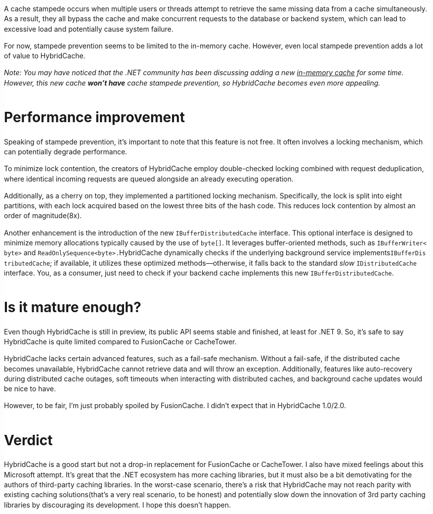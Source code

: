 A cache stampede occurs when multiple users or threads attempt to retrieve the same missing data from a cache simultaneously. As a result, they all bypass the cache and make concurrent requests to the database or backend system, which can lead to excessive load and potentially cause system failure.

For now, stampede prevention seems to be limited to the in-memory cache. However, even local stampede prevention adds a lot of value to HybridCache.

_Note: You may have noticed that the .NET community has been discussing adding a new_ [_in-memory cache_](https://github.com/dotnet/extensions/issues/4766) _for some time. However, this new cache_ **_won’t have_** _cache stampede prevention, so HybridCache becomes even more appealing._

# Performance improvement

Speaking of stampede prevention, it’s important to note that this feature is not free. It often involves a locking mechanism, which can potentially degrade performance.

To minimize lock contention, the creators of HybridCache employ double-checked locking combined with request deduplication, where identical incoming requests are queued alongside an already executing operation.

Additionally, as a cherry on top, they implemented a partitioned locking mechanism. Specifically, the lock is split into eight partitions, with each lock acquired based on the lowest three bits of the hash code. This reduces lock contention by almost an order of magnitude(8x).

Another enhancement is the introduction of the new `IBufferDistributedCache` interface. This optional interface is designed to minimize memory allocations typically caused by the use of `byte[]`. It leverages buffer-oriented methods, such as `IBufferWriter<byte>` and `ReadOnlySequence<byte>.`HybridCache dynamically checks if the underlying background service implements`IBufferDistributedCache`; if available, it utilizes these optimized methods—otherwise, it falls back to the standard _slow_ `IDistributedCache` interface. You, as a consumer, just need to check if your backend cache implements this new `IBufferDistributedCache`.

# Is it mature enough?

Even though HybridCache is still in preview, its public API seems stable and finished, at least for .NET 9. So, it’s safe to say HybridCache is quite limited compared to FusionCache or CacheTower.

HybridCache lacks certain advanced features, such as a fail-safe mechanism. Without a fail-safe, if the distributed cache becomes unavailable, HybridCache cannot retrieve data and will throw an exception. Additionally, features like auto-recovery during distributed cache outages, soft timeouts when interacting with distributed caches, and background cache updates would be nice to have.

However, to be fair, I’m just probably spoiled by FusionCache. I didn’t expect that in HybridCache 1.0/2.0.

# Verdict

HybridCache is a good start but not a drop-in replacement for FusionCache or CacheTower. I also have mixed feelings about this Microsoft attempt. It’s great that the .NET ecosystem has more caching libraries, but it must also be a bit demotivating for the authors of third-party caching libraries. In the worst-case scenario, there’s a risk that HybridCache may not reach parity with existing caching solutions(that’s a very real scenario, to be honest) and potentially slow down the innovation of 3rd party caching libraries by discouraging its development. I hope this doesn’t happen.